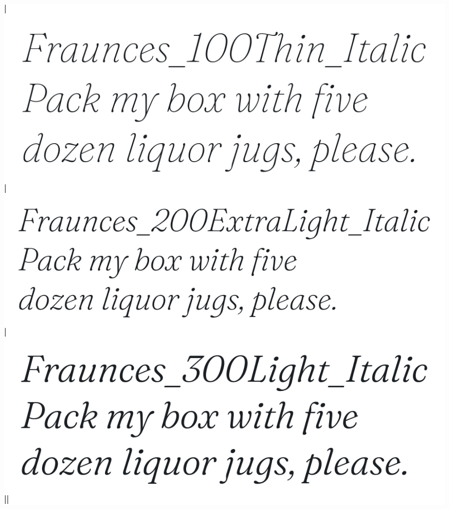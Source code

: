 |![Fraunces_100Thin_Italic](./100Thin_Italic/Fraunces_100Thin_Italic.ttf.png)|![Fraunces_200ExtraLight_Italic](./200ExtraLight_Italic/Fraunces_200ExtraLight_Italic.ttf.png)|![Fraunces_300Light_Italic](./300Light_Italic/Fraunces_300Light_Italic.ttf.png)||